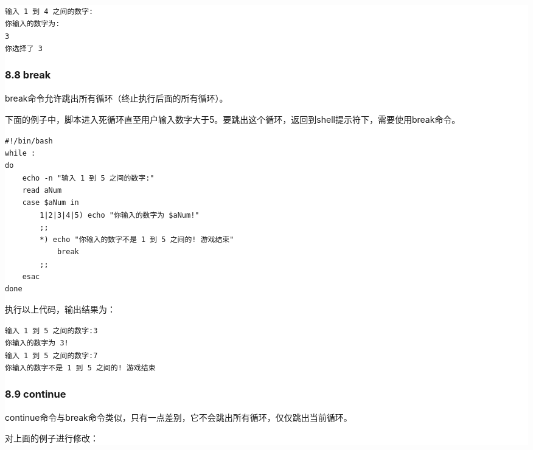 ```
输入 1 到 4 之间的数字:
你输入的数字为:
3
你选择了 3
```





### 8.8 break

 

 break命令允许跳出所有循环（终止执行后面的所有循环）。 

 

 下面的例子中，脚本进入死循环直至用户输入数字大于5。要跳出这个循环，返回到shell提示符下，需要使用break命令。 

 

```
#!/bin/bash
while :
do
    echo -n "输入 1 到 5 之间的数字:"
    read aNum
    case $aNum in
        1|2|3|4|5) echo "你输入的数字为 $aNum!"
        ;;
        *) echo "你输入的数字不是 1 到 5 之间的! 游戏结束"
            break
        ;;
    esac
done
```

 

执行以上代码，输出结果为：

 

```
输入 1 到 5 之间的数字:3
你输入的数字为 3!
输入 1 到 5 之间的数字:7
你输入的数字不是 1 到 5 之间的! 游戏结束
```





### 8.9 continue

continue命令与break命令类似，只有一点差别，它不会跳出所有循环，仅仅跳出当前循环。 

 

 对上面的例子进行修改： 
